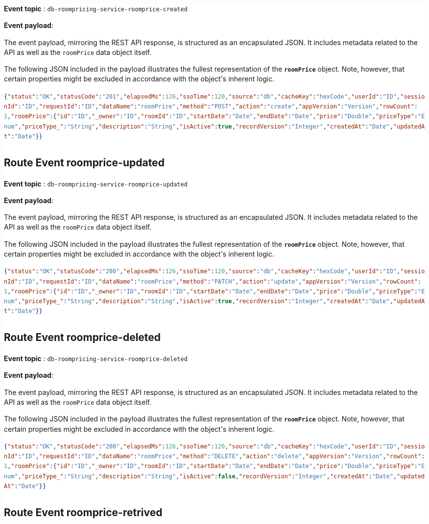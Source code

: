 **Event topic** : `db-roompricing-service-roomprice-created`

**Event payload**:

The event payload, mirroring the REST API response, is structured as an encapsulated JSON. It includes metadata related to the API as well as the `roomPrice` data object itself. 

The following JSON included in the payload illustrates the fullest representation of the **`roomPrice`** object. Note, however, that certain properties might be excluded in accordance with the object's inherent logic.

```json
{"status":"OK","statusCode":"201","elapsedMs":126,"ssoTime":120,"source":"db","cacheKey":"hexCode","userId":"ID","sessionId":"ID","requestId":"ID","dataName":"roomPrice","method":"POST","action":"create","appVersion":"Version","rowCount":1,"roomPrice":{"id":"ID","_owner":"ID","roomId":"ID","startDate":"Date","endDate":"Date","price":"Double","priceType":"Enum","priceType_":"String","description":"String","isActive":true,"recordVersion":"Integer","createdAt":"Date","updatedAt":"Date"}}
```  
## Route Event roomprice-updated

**Event topic** : `db-roompricing-service-roomprice-updated`

**Event payload**:

The event payload, mirroring the REST API response, is structured as an encapsulated JSON. It includes metadata related to the API as well as the `roomPrice` data object itself. 

The following JSON included in the payload illustrates the fullest representation of the **`roomPrice`** object. Note, however, that certain properties might be excluded in accordance with the object's inherent logic.

```json
{"status":"OK","statusCode":"200","elapsedMs":126,"ssoTime":120,"source":"db","cacheKey":"hexCode","userId":"ID","sessionId":"ID","requestId":"ID","dataName":"roomPrice","method":"PATCH","action":"update","appVersion":"Version","rowCount":1,"roomPrice":{"id":"ID","_owner":"ID","roomId":"ID","startDate":"Date","endDate":"Date","price":"Double","priceType":"Enum","priceType_":"String","description":"String","isActive":true,"recordVersion":"Integer","createdAt":"Date","updatedAt":"Date"}}
```  
## Route Event roomprice-deleted

**Event topic** : `db-roompricing-service-roomprice-deleted`

**Event payload**:

The event payload, mirroring the REST API response, is structured as an encapsulated JSON. It includes metadata related to the API as well as the `roomPrice` data object itself. 

The following JSON included in the payload illustrates the fullest representation of the **`roomPrice`** object. Note, however, that certain properties might be excluded in accordance with the object's inherent logic.

```json
{"status":"OK","statusCode":"200","elapsedMs":126,"ssoTime":120,"source":"db","cacheKey":"hexCode","userId":"ID","sessionId":"ID","requestId":"ID","dataName":"roomPrice","method":"DELETE","action":"delete","appVersion":"Version","rowCount":1,"roomPrice":{"id":"ID","_owner":"ID","roomId":"ID","startDate":"Date","endDate":"Date","price":"Double","priceType":"Enum","priceType_":"String","description":"String","isActive":false,"recordVersion":"Integer","createdAt":"Date","updatedAt":"Date"}}
```  
## Route Event roomprice-retrived
